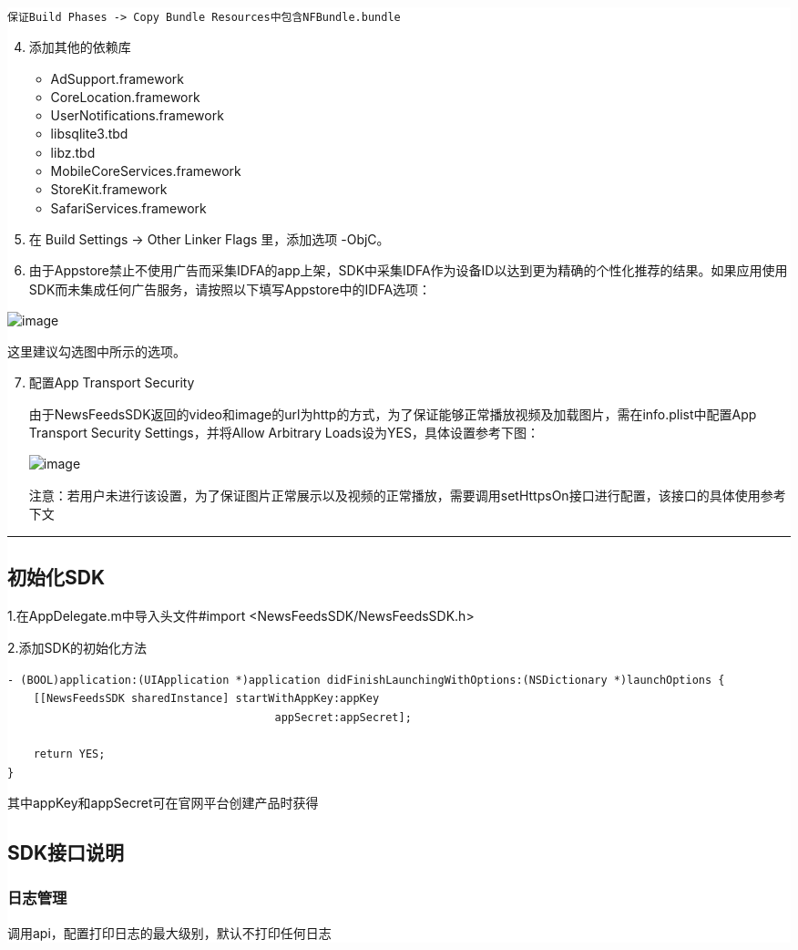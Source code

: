     保证Build Phases -> Copy Bundle Resources中包含NFBundle.bundle

4. 添加其他的依赖库

    -   AdSupport.framework
    -   CoreLocation.framework
    -   UserNotifications.framework
    -   libsqlite3.tbd
    -   libz.tbd
    -   MobileCoreServices.framework
    -   StoreKit.framework
    -   SafariServices.framework

5. 在 Build Settings -> Other Linker Flags 里，添加选项 -ObjC。

6. 由于Appstore禁止不使用广告而采集IDFA的app上架，SDK中采集IDFA作为设备ID以达到更为精确的个性化推荐的结果。如果应用使用SDK而未集成任何广告服务，请按照以下填写Appstore中的IDFA选项：

![image](http://images.9liuda.com/opensdk/web3.0/image/documentJoin/10.png)

这里建议勾选图中所示的选项。

7. 配置App Transport Security

    由于NewsFeedsSDK返回的video和image的url为http的方式，为了保证能够正常播放视频及加载图片，需在info.plist中配置App Transport Security Settings，并将Allow Arbitrary Loads设为YES，具体设置参考下图：

    ![image](http://ofwsr8cl0.bkt.clouddn.com/WechatIMG70.jpeg)

    注意：若用户未进行该设置，为了保证图片正常展示以及视频的正常播放，需要调用setHttpsOn接口进行配置，该接口的具体使用参考下文

---

## 初始化SDK

1.在AppDelegate.m中导入头文件#import <NewsFeedsSDK/NewsFeedsSDK.h>

2.添加SDK的初始化方法

```objc
- (BOOL)application:(UIApplication *)application didFinishLaunchingWithOptions:(NSDictionary *)launchOptions {
    [[NewsFeedsSDK sharedInstance] startWithAppKey:appKey
                                         appSecret:appSecret];
    
    return YES;
}
```

其中appKey和appSecret可在官网平台创建产品时获得

## SDK接口说明
### 日志管理

调用api，配置打印日志的最大级别，默认不打印任何日志
